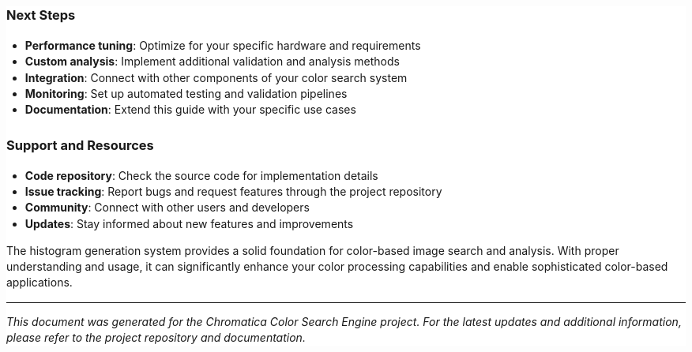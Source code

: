### Next Steps

- **Performance tuning**: Optimize for your specific hardware and requirements
- **Custom analysis**: Implement additional validation and analysis methods
- **Integration**: Connect with other components of your color search system
- **Monitoring**: Set up automated testing and validation pipelines
- **Documentation**: Extend this guide with your specific use cases

### Support and Resources

- **Code repository**: Check the source code for implementation details
- **Issue tracking**: Report bugs and request features through the project repository
- **Community**: Connect with other users and developers
- **Updates**: Stay informed about new features and improvements

The histogram generation system provides a solid foundation for color-based image search and analysis. With proper understanding and usage, it can significantly enhance your color processing capabilities and enable sophisticated color-based applications.

---

_This document was generated for the Chromatica Color Search Engine project. For the latest updates and additional information, please refer to the project repository and documentation._
